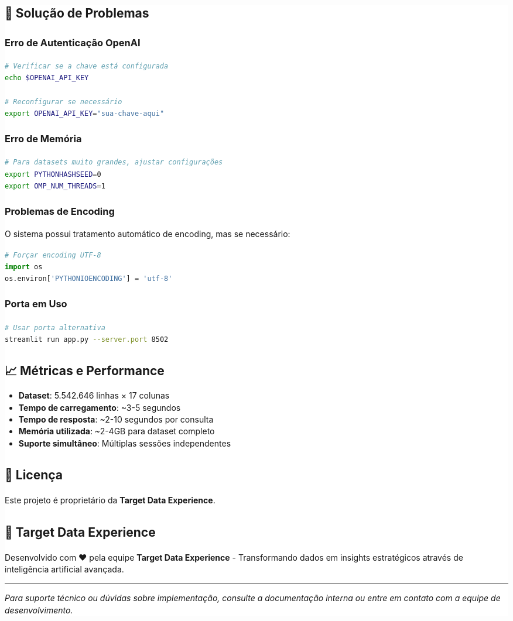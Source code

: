 ## 🐛 Solução de Problemas

### Erro de Autenticação OpenAI
```bash
# Verificar se a chave está configurada
echo $OPENAI_API_KEY

# Reconfigurar se necessário
export OPENAI_API_KEY="sua-chave-aqui"
```

### Erro de Memória
```bash
# Para datasets muito grandes, ajustar configurações
export PYTHONHASHSEED=0
export OMP_NUM_THREADS=1
```

### Problemas de Encoding
O sistema possui tratamento automático de encoding, mas se necessário:
```python
# Forçar encoding UTF-8
import os
os.environ['PYTHONIOENCODING'] = 'utf-8'
```

### Porta em Uso
```bash
# Usar porta alternativa
streamlit run app.py --server.port 8502
```

## 📈 Métricas e Performance

- **Dataset**: 5.542.646 linhas × 17 colunas
- **Tempo de carregamento**: ~3-5 segundos
- **Tempo de resposta**: ~2-10 segundos por consulta
- **Memória utilizada**: ~2-4GB para dataset completo
- **Suporte simultâneo**: Múltiplas sessões independentes


## 📄 Licença

Este projeto é proprietário da **Target Data Experience**.

## 🎯 Target Data Experience

Desenvolvido com ❤️ pela equipe **Target Data Experience** - Transformando dados em insights estratégicos através de inteligência artificial avançada.

---

*Para suporte técnico ou dúvidas sobre implementação, consulte a documentação interna ou entre em contato com a equipe de desenvolvimento.*